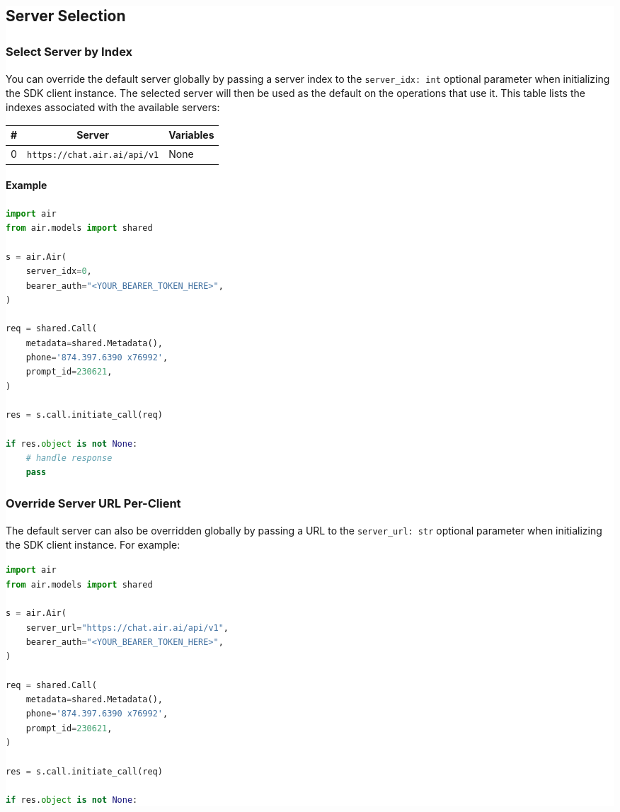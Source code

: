 




## Server Selection

### Select Server by Index

You can override the default server globally by passing a server index to the `server_idx: int` optional parameter when initializing the SDK client instance. The selected server will then be used as the default on the operations that use it. This table lists the indexes associated with the available servers:

| # | Server | Variables |
| - | ------ | --------- |
| 0 | `https://chat.air.ai/api/v1` | None |

#### Example

```python
import air
from air.models import shared

s = air.Air(
    server_idx=0,
    bearer_auth="<YOUR_BEARER_TOKEN_HERE>",
)

req = shared.Call(
    metadata=shared.Metadata(),
    phone='874.397.6390 x76992',
    prompt_id=230621,
)

res = s.call.initiate_call(req)

if res.object is not None:
    # handle response
    pass
```


### Override Server URL Per-Client

The default server can also be overridden globally by passing a URL to the `server_url: str` optional parameter when initializing the SDK client instance. For example:
```python
import air
from air.models import shared

s = air.Air(
    server_url="https://chat.air.ai/api/v1",
    bearer_auth="<YOUR_BEARER_TOKEN_HERE>",
)

req = shared.Call(
    metadata=shared.Metadata(),
    phone='874.397.6390 x76992',
    prompt_id=230621,
)

res = s.call.initiate_call(req)

if res.object is not None:
```